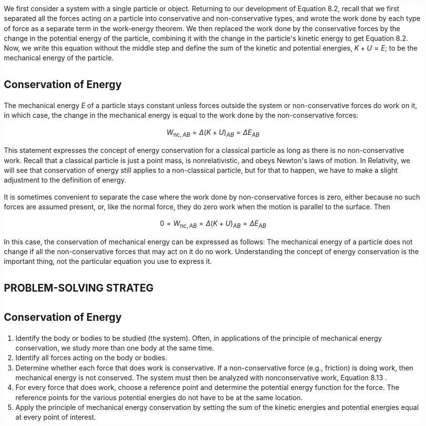 We first consider a system with a single particle or object. Returning to our development of Equation 8.2, recall that we first separated all the forces acting on a particle into conservative and non-conservative types, and wrote the work done by each type of force as a separate term in the work-energy theorem. We then replaced the work done by the conservative forces by the change in the potential energy of the particle, combining it with the change in the particle's kinetic energy to get Equation 8.2. Now, we write this equation without the middle step and define the sum of the kinetic and potential energies, $K+U=E$; to be the mechanical energy of the particle.

## Conservation of Energy

The mechanical energy $E$ of a particle stays constant unless forces outside the system or non-conservative forces do work on it, in which case, the change in the mechanical energy is equal to the work done by the non-conservative forces:

$$
W_{\mathrm{nc}, A B}=\Delta(K+U)_{A B}=\Delta E_{A B}
$$

This statement expresses the concept of energy conservation for a classical particle as long as there is no non-conservative work. Recall that a classical particle is just a point mass, is nonrelativistic, and obeys Newton's laws of motion. In Relativity, we will see that conservation of energy still applies to a non-classical particle, but for that to happen, we have to make a slight adjustment to the definition of energy.

It is sometimes convenient to separate the case where the work done by non-conservative forces is zero, either because no such forces are assumed present, or, like the normal force, they do zero work when the motion is parallel to the surface. Then

$$
0=W_{\mathrm{nc}, A B}=\Delta(K+U)_{A B}=\Delta E_{A B}
$$

In this case, the conservation of mechanical energy can be expressed as follows: The mechanical energy of a particle does not change if all the non-conservative forces that may act on it do no work. Understanding the concept of energy conservation is the important thing, not the particular equation you use to express it.

## PROBLEM-SOLVING STRATEG

## Conservation of Energy

1. Identify the body or bodies to be studied (the system). Often, in applications of the principle of mechanical energy conservation, we study more than one body at the same time.
2. Identify all forces acting on the body or bodies.
3. Determine whether each force that does work is conservative. If a non-conservative force (e.g., friction) is
doing work, then mechanical energy is not conserved. The system must then be analyzed with nonconservative work, Equation 8.13 .
4. For every force that does work, choose a reference point and determine the potential energy function for the force. The reference points for the various potential energies do not have to be at the same location.
5. Apply the principle of mechanical energy conservation by setting the sum of the kinetic energies and potential energies equal at every point of interest.
